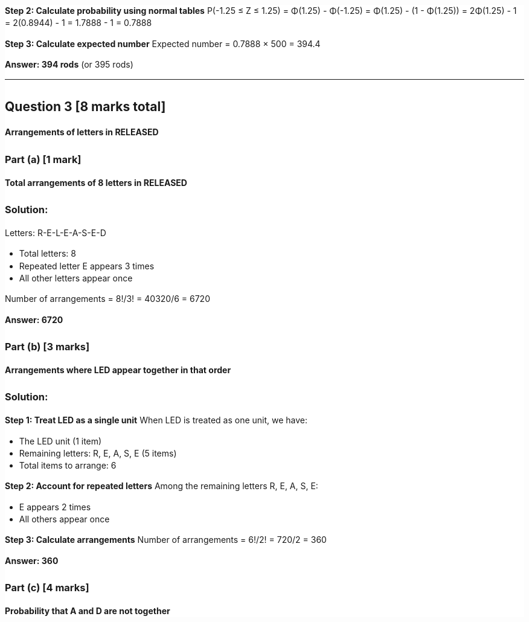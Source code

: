 **Step 2: Calculate probability using normal tables**
P(-1.25 ≤ Z ≤ 1.25) = Φ(1.25) - Φ(-1.25)
                      = Φ(1.25) - (1 - Φ(1.25))
                      = 2Φ(1.25) - 1
                      = 2(0.8944) - 1
                      = 1.7888 - 1 = 0.7888

**Step 3: Calculate expected number**
Expected number = 0.7888 × 500 = 394.4

**Answer: 394 rods** (or 395 rods)

---

## Question 3 [8 marks total]
**Arrangements of letters in RELEASED**

### Part (a) [1 mark]
**Total arrangements of 8 letters in RELEASED**

### Solution:
Letters: R-E-L-E-A-S-E-D
- Total letters: 8
- Repeated letter E appears 3 times
- All other letters appear once

Number of arrangements = 8!/3! = 40320/6 = 6720

**Answer: 6720**

### Part (b) [3 marks]
**Arrangements where LED appear together in that order**

### Solution:
**Step 1: Treat LED as a single unit**
When LED is treated as one unit, we have:
- The LED unit (1 item)
- Remaining letters: R, E, A, S, E (5 items)
- Total items to arrange: 6

**Step 2: Account for repeated letters**
Among the remaining letters R, E, A, S, E:
- E appears 2 times
- All others appear once

**Step 3: Calculate arrangements**
Number of arrangements = 6!/2! = 720/2 = 360

**Answer: 360**

### Part (c) [4 marks]
**Probability that A and D are not together**
